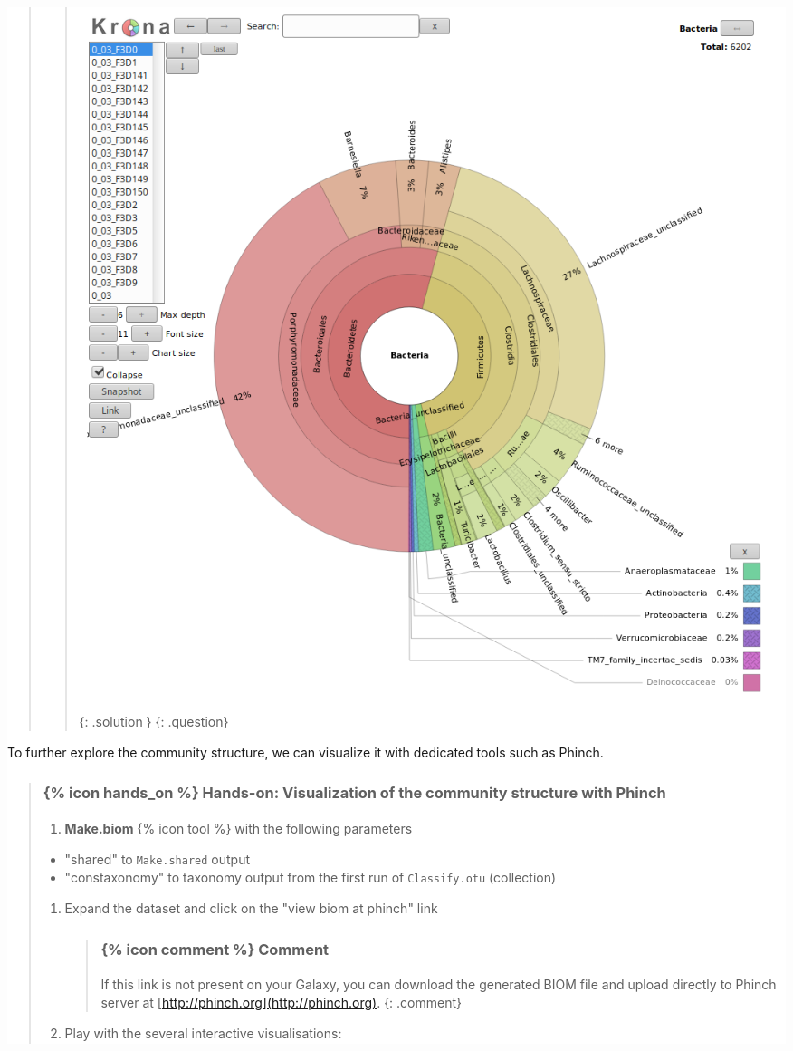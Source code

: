> > ![krona plot with acidobactaria highlighted](../../images/krona-multisample.png)
> {: .solution }
{: .question}


To further explore the community structure, we can visualize it with dedicated tools such as Phinch.

> ### {% icon hands_on %} Hands-on: Visualization of the community structure with Phinch
>
> 1. **Make.biom** {% icon tool %} with the following parameters
>   - "shared" to `Make.shared` output
>   - "constaxonomy" to taxonomy output from the first run of `Classify.otu` (collection)
> 1. Expand the dataset and click on the "view biom at phinch" link
>
>     > ### {% icon comment %} Comment
>     >
>     > If this link is not present on your Galaxy, you can download the generated BIOM file and upload directly to Phinch server at [http://phinch.org](http://phinch.org).
>    {: .comment}
>
> 2. Play with the several interactive visualisations: